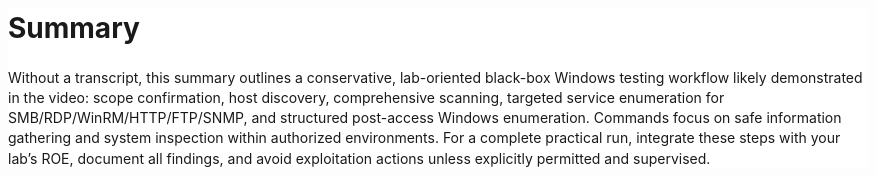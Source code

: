 # Summary

Without a transcript, this summary outlines a conservative, lab-oriented black-box Windows testing workflow likely demonstrated in the video: scope confirmation, host discovery, comprehensive scanning, targeted service enumeration for SMB/RDP/WinRM/HTTP/FTP/SNMP, and structured post-access Windows enumeration. Commands focus on safe information gathering and system inspection within authorized environments. For a complete practical run, integrate these steps with your lab’s ROE, document all findings, and avoid exploitation actions unless explicitly permitted and supervised.